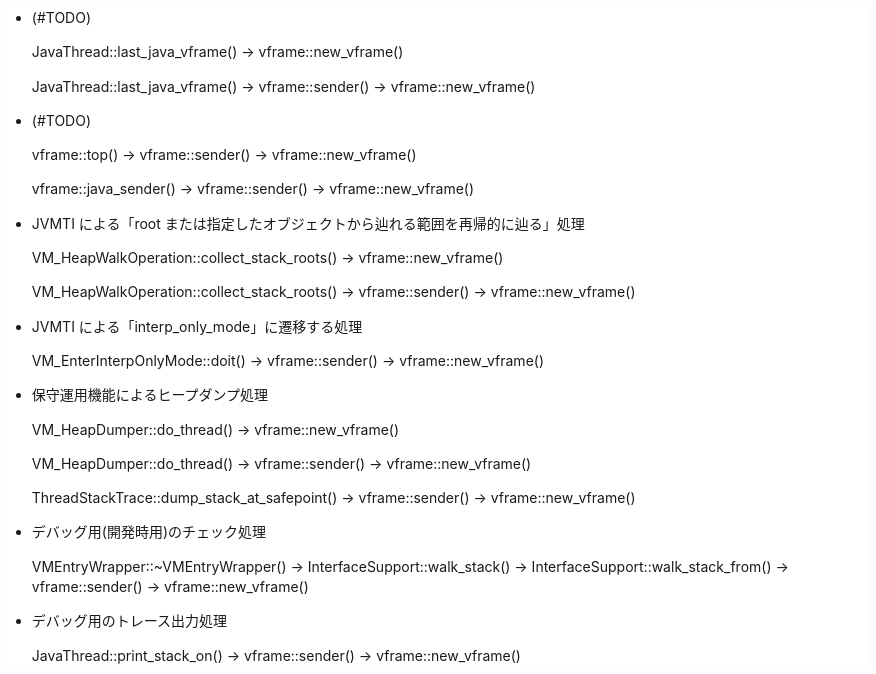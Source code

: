 * (#TODO)

  JavaThread::last_java_vframe()
  -&gt; vframe::new_vframe()

  JavaThread::last_java_vframe()
  -&gt; vframe::sender()
     -&gt; vframe::new_vframe()

* (#TODO)

  vframe::top()
  -&gt; vframe::sender()
     -&gt; vframe::new_vframe()

  vframe::java_sender()
  -&gt; vframe::sender()
     -&gt; vframe::new_vframe()

* JVMTI による「root または指定したオブジェクトから辿れる範囲を再帰的に辿る」処理

  VM_HeapWalkOperation::collect_stack_roots()
  -&gt; vframe::new_vframe()

  VM_HeapWalkOperation::collect_stack_roots()
  -&gt; vframe::sender()
     -&gt; vframe::new_vframe()

* JVMTI による「interp_only_mode」に遷移する処理
  
  VM_EnterInterpOnlyMode::doit()
  -&gt; vframe::sender()
     -&gt; vframe::new_vframe()

* 保守運用機能によるヒープダンプ処理

  VM_HeapDumper::do_thread()
  -&gt; vframe::new_vframe()

  VM_HeapDumper::do_thread()
  -&gt; vframe::sender()
     -&gt; vframe::new_vframe()

  ThreadStackTrace::dump_stack_at_safepoint()
  -&gt; vframe::sender()
     -&gt; vframe::new_vframe()

* デバッグ用(開発時用)のチェック処理

  VMEntryWrapper::~VMEntryWrapper()
  -&gt; InterfaceSupport::walk_stack()
     -&gt; InterfaceSupport::walk_stack_from()
        -&gt; vframe::sender()
           -&gt; vframe::new_vframe()

* デバッグ用のトレース出力処理

  JavaThread::print_stack_on()
  -&gt; vframe::sender()
     -&gt; vframe::new_vframe()
